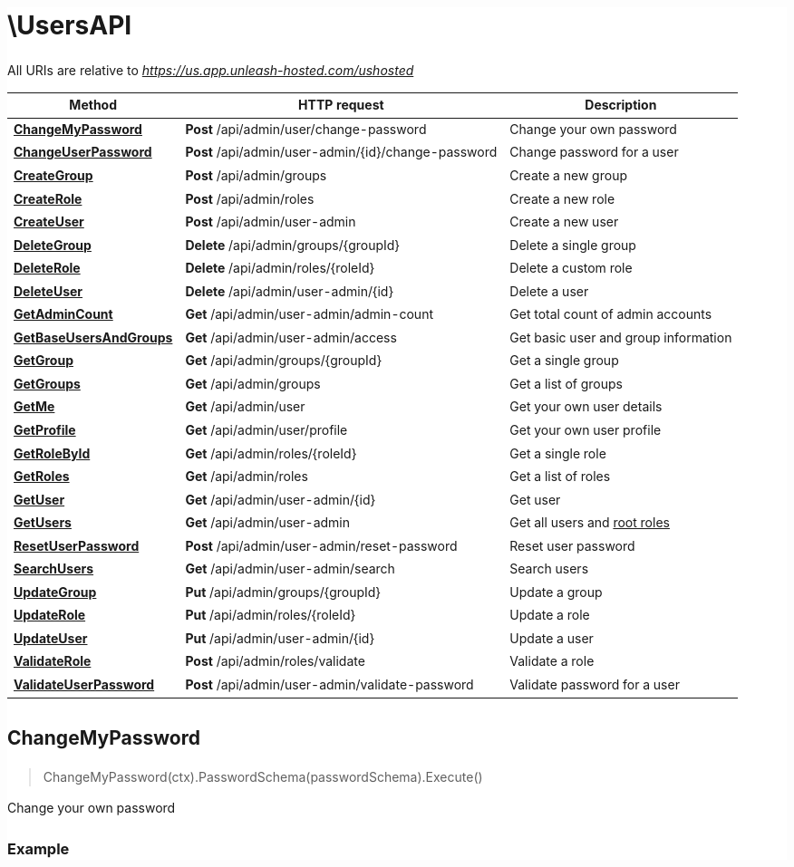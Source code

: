 # \UsersAPI

All URIs are relative to *https://us.app.unleash-hosted.com/ushosted*

Method | HTTP request | Description
------------- | ------------- | -------------
[**ChangeMyPassword**](UsersAPI.md#ChangeMyPassword) | **Post** /api/admin/user/change-password | Change your own password
[**ChangeUserPassword**](UsersAPI.md#ChangeUserPassword) | **Post** /api/admin/user-admin/{id}/change-password | Change password for a user
[**CreateGroup**](UsersAPI.md#CreateGroup) | **Post** /api/admin/groups | Create a new group
[**CreateRole**](UsersAPI.md#CreateRole) | **Post** /api/admin/roles | Create a new role
[**CreateUser**](UsersAPI.md#CreateUser) | **Post** /api/admin/user-admin | Create a new user
[**DeleteGroup**](UsersAPI.md#DeleteGroup) | **Delete** /api/admin/groups/{groupId} | Delete a single group
[**DeleteRole**](UsersAPI.md#DeleteRole) | **Delete** /api/admin/roles/{roleId} | Delete a custom role
[**DeleteUser**](UsersAPI.md#DeleteUser) | **Delete** /api/admin/user-admin/{id} | Delete a user
[**GetAdminCount**](UsersAPI.md#GetAdminCount) | **Get** /api/admin/user-admin/admin-count | Get total count of admin accounts
[**GetBaseUsersAndGroups**](UsersAPI.md#GetBaseUsersAndGroups) | **Get** /api/admin/user-admin/access | Get basic user and group information
[**GetGroup**](UsersAPI.md#GetGroup) | **Get** /api/admin/groups/{groupId} | Get a single group
[**GetGroups**](UsersAPI.md#GetGroups) | **Get** /api/admin/groups | Get a list of groups
[**GetMe**](UsersAPI.md#GetMe) | **Get** /api/admin/user | Get your own user details
[**GetProfile**](UsersAPI.md#GetProfile) | **Get** /api/admin/user/profile | Get your own user profile
[**GetRoleById**](UsersAPI.md#GetRoleById) | **Get** /api/admin/roles/{roleId} | Get a single role
[**GetRoles**](UsersAPI.md#GetRoles) | **Get** /api/admin/roles | Get a list of roles
[**GetUser**](UsersAPI.md#GetUser) | **Get** /api/admin/user-admin/{id} | Get user
[**GetUsers**](UsersAPI.md#GetUsers) | **Get** /api/admin/user-admin | Get all users and [root roles](https://docs.getunleash.io/reference/rbac#predefined-roles)
[**ResetUserPassword**](UsersAPI.md#ResetUserPassword) | **Post** /api/admin/user-admin/reset-password | Reset user password
[**SearchUsers**](UsersAPI.md#SearchUsers) | **Get** /api/admin/user-admin/search | Search users
[**UpdateGroup**](UsersAPI.md#UpdateGroup) | **Put** /api/admin/groups/{groupId} | Update a group
[**UpdateRole**](UsersAPI.md#UpdateRole) | **Put** /api/admin/roles/{roleId} | Update a role
[**UpdateUser**](UsersAPI.md#UpdateUser) | **Put** /api/admin/user-admin/{id} | Update a user
[**ValidateRole**](UsersAPI.md#ValidateRole) | **Post** /api/admin/roles/validate | Validate a role
[**ValidateUserPassword**](UsersAPI.md#ValidateUserPassword) | **Post** /api/admin/user-admin/validate-password | Validate password for a user



## ChangeMyPassword

> ChangeMyPassword(ctx).PasswordSchema(passwordSchema).Execute()

Change your own password



### Example
